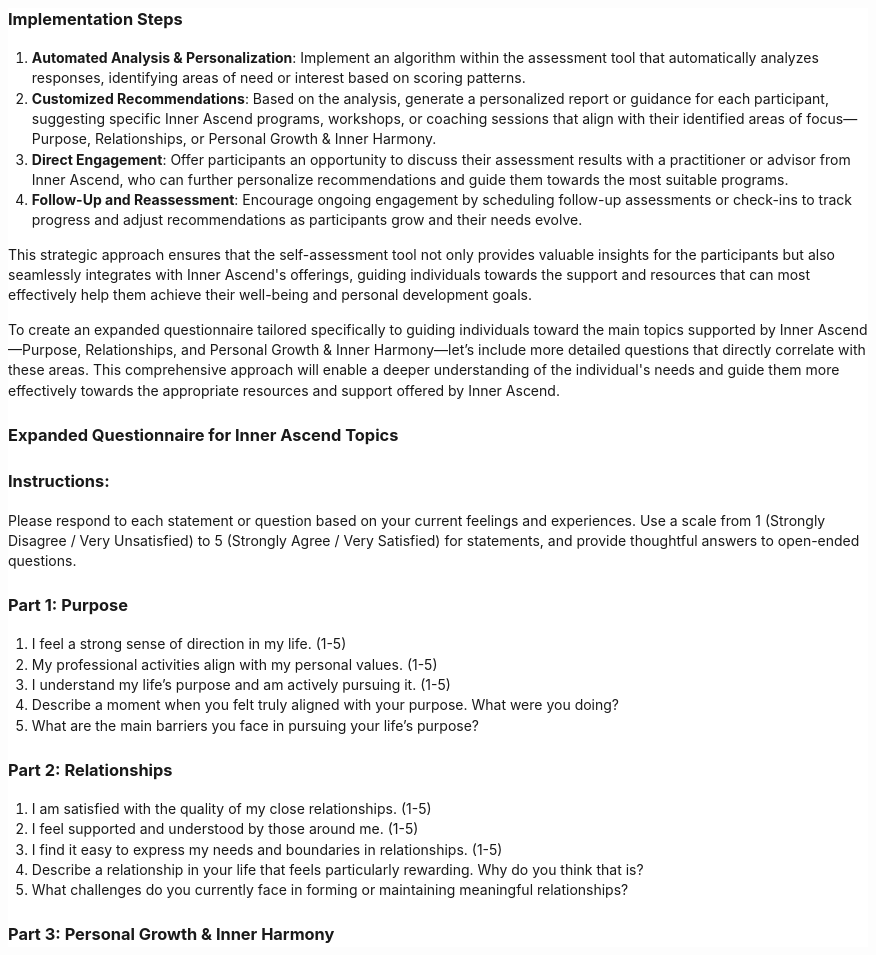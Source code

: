 ### Implementation Steps

1. **Automated Analysis & Personalization**: Implement an algorithm within the assessment tool that automatically analyzes responses, identifying areas of need or interest based on scoring patterns.
2. **Customized Recommendations**: Based on the analysis, generate a personalized report or guidance for each participant, suggesting specific Inner Ascend programs, workshops, or coaching sessions that align with their identified areas of focus—Purpose, Relationships, or Personal Growth & Inner Harmony.
3. **Direct Engagement**: Offer participants an opportunity to discuss their assessment results with a practitioner or advisor from Inner Ascend, who can further personalize recommendations and guide them towards the most suitable programs.
4. **Follow-Up and Reassessment**: Encourage ongoing engagement by scheduling follow-up assessments or check-ins to track progress and adjust recommendations as participants grow and their needs evolve.

This strategic approach ensures that the self-assessment tool not only provides valuable insights for the participants but also seamlessly integrates with Inner Ascend's offerings, guiding individuals towards the support and resources that can most effectively help them achieve their well-being and personal development goals.

To create an expanded questionnaire tailored specifically to guiding individuals toward the main topics supported by Inner Ascend—Purpose, Relationships, and Personal Growth & Inner Harmony—let’s include more detailed questions that directly correlate with these areas. This comprehensive approach will enable a deeper understanding of the individual's needs and guide them more effectively towards the appropriate resources and support offered by Inner Ascend.

### Expanded Questionnaire for Inner Ascend Topics

### Instructions:

Please respond to each statement or question based on your current feelings and experiences. Use a scale from 1 (Strongly Disagree / Very Unsatisfied) to 5 (Strongly Agree / Very Satisfied) for statements, and provide thoughtful answers to open-ended questions.

### Part 1: Purpose

1. I feel a strong sense of direction in my life. (1-5)
2. My professional activities align with my personal values. (1-5)
3. I understand my life’s purpose and am actively pursuing it. (1-5)
4. Describe a moment when you felt truly aligned with your purpose. What were you doing?
5. What are the main barriers you face in pursuing your life’s purpose?

### Part 2: Relationships

1. I am satisfied with the quality of my close relationships. (1-5)
2. I feel supported and understood by those around me. (1-5)
3. I find it easy to express my needs and boundaries in relationships. (1-5)
4. Describe a relationship in your life that feels particularly rewarding. Why do you think that is?
5. What challenges do you currently face in forming or maintaining meaningful relationships?

### Part 3: Personal Growth & Inner Harmony
